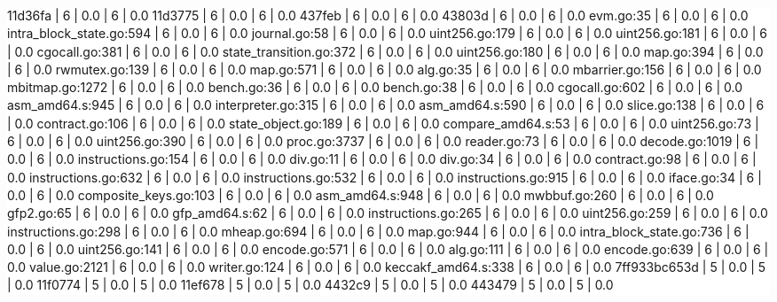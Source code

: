 11d36fa                                          |      6 |   0.0 |   6 |   0.0
11d3775                                          |      6 |   0.0 |   6 |   0.0
437feb                                           |      6 |   0.0 |   6 |   0.0
43803d                                           |      6 |   0.0 |   6 |   0.0
evm.go:35                                        |      6 |   0.0 |   6 |   0.0
intra_block_state.go:594                         |      6 |   0.0 |   6 |   0.0
journal.go:58                                    |      6 |   0.0 |   6 |   0.0
uint256.go:179                                   |      6 |   0.0 |   6 |   0.0
uint256.go:181                                   |      6 |   0.0 |   6 |   0.0
cgocall.go:381                                   |      6 |   0.0 |   6 |   0.0
state_transition.go:372                          |      6 |   0.0 |   6 |   0.0
uint256.go:180                                   |      6 |   0.0 |   6 |   0.0
map.go:394                                       |      6 |   0.0 |   6 |   0.0
rwmutex.go:139                                   |      6 |   0.0 |   6 |   0.0
map.go:571                                       |      6 |   0.0 |   6 |   0.0
alg.go:35                                        |      6 |   0.0 |   6 |   0.0
mbarrier.go:156                                  |      6 |   0.0 |   6 |   0.0
mbitmap.go:1272                                  |      6 |   0.0 |   6 |   0.0
bench.go:36                                      |      6 |   0.0 |   6 |   0.0
bench.go:38                                      |      6 |   0.0 |   6 |   0.0
cgocall.go:602                                   |      6 |   0.0 |   6 |   0.0
asm_amd64.s:945                                  |      6 |   0.0 |   6 |   0.0
interpreter.go:315                               |      6 |   0.0 |   6 |   0.0
asm_amd64.s:590                                  |      6 |   0.0 |   6 |   0.0
slice.go:138                                     |      6 |   0.0 |   6 |   0.0
contract.go:106                                  |      6 |   0.0 |   6 |   0.0
state_object.go:189                              |      6 |   0.0 |   6 |   0.0
compare_amd64.s:53                               |      6 |   0.0 |   6 |   0.0
uint256.go:73                                    |      6 |   0.0 |   6 |   0.0
uint256.go:390                                   |      6 |   0.0 |   6 |   0.0
proc.go:3737                                     |      6 |   0.0 |   6 |   0.0
reader.go:73                                     |      6 |   0.0 |   6 |   0.0
decode.go:1019                                   |      6 |   0.0 |   6 |   0.0
instructions.go:154                              |      6 |   0.0 |   6 |   0.0
div.go:11                                        |      6 |   0.0 |   6 |   0.0
div.go:34                                        |      6 |   0.0 |   6 |   0.0
contract.go:98                                   |      6 |   0.0 |   6 |   0.0
instructions.go:632                              |      6 |   0.0 |   6 |   0.0
instructions.go:532                              |      6 |   0.0 |   6 |   0.0
instructions.go:915                              |      6 |   0.0 |   6 |   0.0
iface.go:34                                      |      6 |   0.0 |   6 |   0.0
composite_keys.go:103                            |      6 |   0.0 |   6 |   0.0
asm_amd64.s:948                                  |      6 |   0.0 |   6 |   0.0
mwbbuf.go:260                                    |      6 |   0.0 |   6 |   0.0
gfp2.go:65                                       |      6 |   0.0 |   6 |   0.0
gfp_amd64.s:62                                   |      6 |   0.0 |   6 |   0.0
instructions.go:265                              |      6 |   0.0 |   6 |   0.0
uint256.go:259                                   |      6 |   0.0 |   6 |   0.0
instructions.go:298                              |      6 |   0.0 |   6 |   0.0
mheap.go:694                                     |      6 |   0.0 |   6 |   0.0
map.go:944                                       |      6 |   0.0 |   6 |   0.0
intra_block_state.go:736                         |      6 |   0.0 |   6 |   0.0
uint256.go:141                                   |      6 |   0.0 |   6 |   0.0
encode.go:571                                    |      6 |   0.0 |   6 |   0.0
alg.go:111                                       |      6 |   0.0 |   6 |   0.0
encode.go:639                                    |      6 |   0.0 |   6 |   0.0
value.go:2121                                    |      6 |   0.0 |   6 |   0.0
writer.go:124                                    |      6 |   0.0 |   6 |   0.0
keccakf_amd64.s:338                              |      6 |   0.0 |   6 |   0.0
7ff933bc653d                                     |      5 |   0.0 |   5 |   0.0
11f0774                                          |      5 |   0.0 |   5 |   0.0
11ef678                                          |      5 |   0.0 |   5 |   0.0
4432c9                                           |      5 |   0.0 |   5 |   0.0
443479                                           |      5 |   0.0 |   5 |   0.0